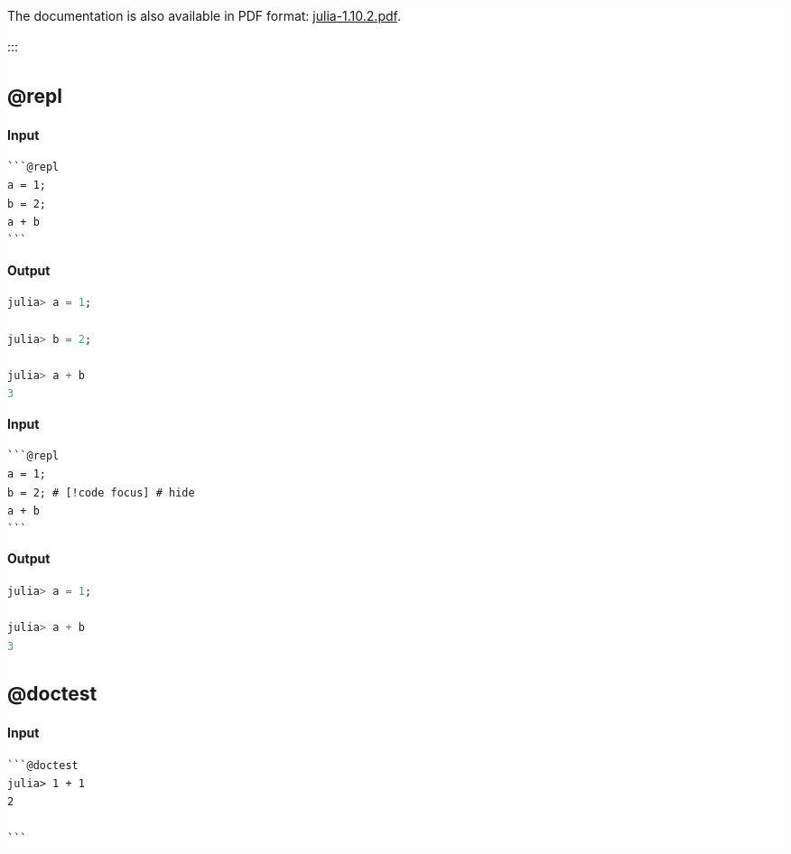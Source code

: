 The documentation is also available in PDF format: [julia-1.10.2.pdf](https://raw.githubusercontent.com/JuliaLang/docs.julialang.org/assets/julia-1.10.2.pdf).

:::

## @repl

**Input**

````
```@repl
a = 1;
b = 2;
a + b
```
````


**Output**

```julia
julia> a = 1;

julia> b = 2;

julia> a + b
3
```


**Input**

````
```@repl
a = 1;
b = 2; # [!code focus] # hide
a + b
```
````


**Output**

```julia
julia> a = 1;

julia> a + b
3
```


## @doctest

**Input**

````
```@doctest
julia> 1 + 1
2

```
````
